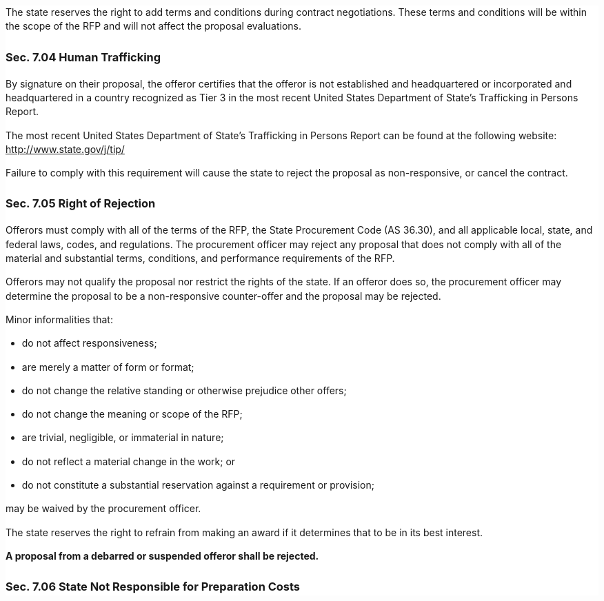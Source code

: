 The state reserves the right to add terms and conditions during contract
negotiations. These terms and conditions will be within the scope of the
RFP and will not affect the proposal evaluations.

### <a name="7.04"></a>Sec. 7.04 Human Trafficking

By signature on their proposal, the offeror certifies that the offeror
is not established and headquartered or incorporated and headquartered
in a country recognized as Tier 3 in the most recent United States
Department of State’s Trafficking in Persons Report.

The most recent United States Department of State’s Trafficking in
Persons Report can be found at the following website:
<http://www.state.gov/j/tip/>

Failure to comply with this requirement will cause the state to reject
the proposal as non-responsive, or cancel the contract.

### <a name="7.05"></a>Sec. 7.05 Right of Rejection

Offerors must comply with all of the terms of the RFP, the State
Procurement Code (AS 36.30), and all applicable local, state, and
federal laws, codes, and regulations. The procurement officer may reject
any proposal that does not comply with all of the material and
substantial terms, conditions, and performance requirements of the RFP.

Offerors may not qualify the proposal nor restrict the rights of the
state. If an offeror does so, the procurement officer may determine the
proposal to be a non-responsive counter-offer and the proposal may be
rejected.

Minor informalities that:

-   do not affect responsiveness;

-   are merely a matter of form or format;

-   do not change the relative standing or otherwise prejudice other
    offers;

-   do not change the meaning or scope of the RFP;

-   are trivial, negligible, or immaterial in nature;

-   do not reflect a material change in the work; or

-   do not constitute a substantial reservation against a requirement or
    provision;

may be waived by the procurement officer.

The state reserves the right to refrain from making an award if it
determines that to be in its best interest.

**A proposal from a debarred or suspended offeror shall be rejected.**

### <a name="7.06"></a>Sec. 7.06 State Not Responsible for Preparation Costs
